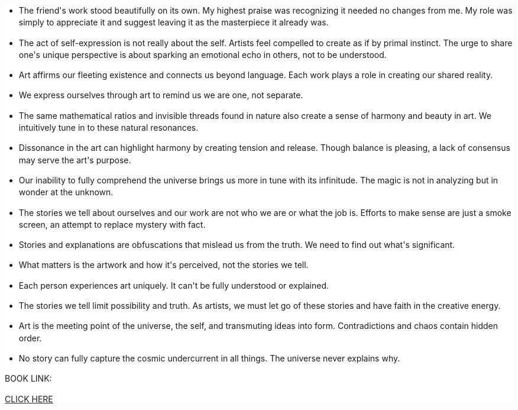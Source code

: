 - The friend's work stood beautifully on its own. My highest praise was recognizing it needed no changes from me. My role was simply to appreciate it and suggest leaving it as the masterpiece it already was.

 

- The act of self-expression is not really about the self. Artists feel compelled to create as if by primal instinct. The urge to share one's unique perspective is about sparking an emotional echo in others, not to be understood. 

- Art affirms our fleeting existence and connects us beyond language. Each work plays a role in creating our shared reality. 

- We express ourselves through art to remind us we are one, not separate. 

- The same mathematical ratios and invisible threads found in nature also create a sense of harmony and beauty in art. We intuitively tune in to these natural resonances.

- Dissonance in the art can highlight harmony by creating tension and release. Though balance is pleasing, a lack of consensus may serve the art's purpose.

- Our inability to fully comprehend the universe brings us more in tune with its infinitude. The magic is not in analyzing but in wonder at the unknown.

- The stories we tell about ourselves and our work are not who we are or what the job is. Efforts to make sense are just a smoke screen, an attempt to replace mystery with fact.

 

- Stories and explanations are obfuscations that mislead us from the truth. We need to find out what's significant. 

- What matters is the artwork and how it's perceived, not the stories we tell. 

- Each person experiences art uniquely. It can't be fully understood or explained. 

- The stories we tell limit possibility and truth. As artists, we must let go of these stories and have faith in the creative energy. 

- Art is the meeting point of the universe, the self, and transmuting ideas into form. Contradictions and chaos contain hidden order. 

- No story can fully capture the cosmic undercurrent in all things. The universe never explains why.

BOOK LINK:

[CLICK HERE](https://www.amazon.com/gp/search?ie=UTF8&tag=matheuspupp0a-20&linkCode=ur2&linkId=4410b525877ab397377c2b5e60711c1a&camp=1789&creative=9325&index=books&keywords=The-Creative-Act-A-Way-of-Being-Rick-Rubin})
